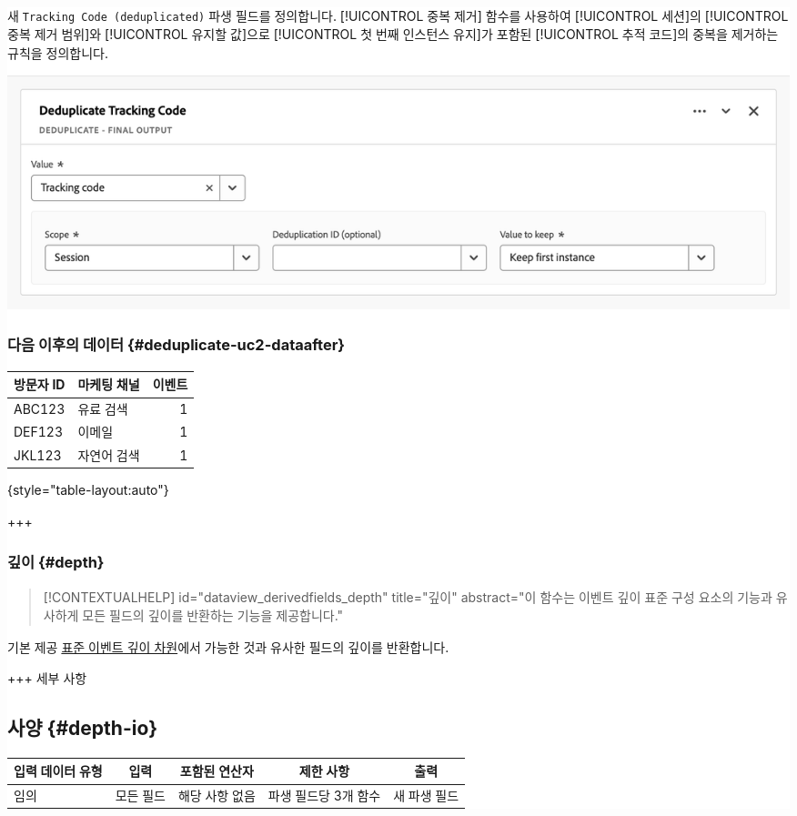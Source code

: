 새 `Tracking Code (deduplicated)` 파생 필드를 정의합니다. [!UICONTROL 중복 제거] 함수를 사용하여 [!UICONTROL 세션]의 [!UICONTROL 중복 제거 범위]와 [!UICONTROL 유지할 값]으로 [!UICONTROL 첫 번째 인스턴스 유지]가 포함된 [!UICONTROL 추적 코드]의 중복을 제거하는 규칙을 정의합니다.

![연결 규칙의 스크린샷](assets/deduplicate-2.png)

### 다음 이후의 데이터 {#deduplicate-uc2-dataafter}

| 방문자 ID | 마케팅 채널 | 이벤트 |
|----|---|---:|
| ABC123 | 유료 검색 | 1 |
| DEF123 | 이메일 | 1 |
| JKL123 | 자연어 검색 | 1 |

{style="table-layout:auto"}

+++




### 깊이 {#depth}

>[!CONTEXTUALHELP]
>id="dataview_derivedfields_depth"
>title="깊이"
>abstract="이 함수는 이벤트 깊이 표준 구성 요소의 기능과 유사하게 모든 필드의 깊이를 반환하는 기능을 제공합니다."

기본 제공 [표준 이벤트 깊이 차원](/help/components/dimensions/overview.md#standard-dimensions)에서 가능한 것과 유사한 필드의 깊이를 반환합니다.

+++ 세부 사항

## 사양 {#depth-io}

| 입력 데이터 유형 | 입력 | 포함된 연산자 | 제한 사항 | 출력 |
|---|---|---|---|---|
| 임의 | 모든 필드 | 해당 사항 없음 | 파생 필드당 3개 함수 | 새 파생 필드 |
